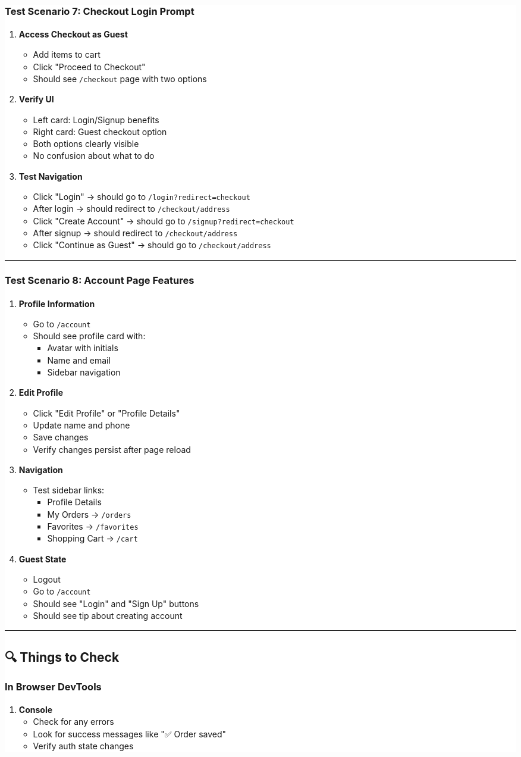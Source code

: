 ### Test Scenario 7: Checkout Login Prompt
1. **Access Checkout as Guest**
   - Add items to cart
   - Click "Proceed to Checkout"
   - Should see `/checkout` page with two options

2. **Verify UI**
   - Left card: Login/Signup benefits
   - Right card: Guest checkout option
   - Both options clearly visible
   - No confusion about what to do

3. **Test Navigation**
   - Click "Login" → should go to `/login?redirect=checkout`
   - After login → should redirect to `/checkout/address`
   - Click "Create Account" → should go to `/signup?redirect=checkout`
   - After signup → should redirect to `/checkout/address`
   - Click "Continue as Guest" → should go to `/checkout/address`

---

### Test Scenario 8: Account Page Features
1. **Profile Information**
   - Go to `/account`
   - Should see profile card with:
     - Avatar with initials
     - Name and email
     - Sidebar navigation

2. **Edit Profile**
   - Click "Edit Profile" or "Profile Details"
   - Update name and phone
   - Save changes
   - Verify changes persist after page reload

3. **Navigation**
   - Test sidebar links:
     - Profile Details
     - My Orders → `/orders`
     - Favorites → `/favorites`
     - Shopping Cart → `/cart`

4. **Guest State**
   - Logout
   - Go to `/account`
   - Should see "Login" and "Sign Up" buttons
   - Should see tip about creating account

---

## 🔍 Things to Check

### In Browser DevTools
1. **Console**
   - Check for any errors
   - Look for success messages like "✅ Order saved"
   - Verify auth state changes
